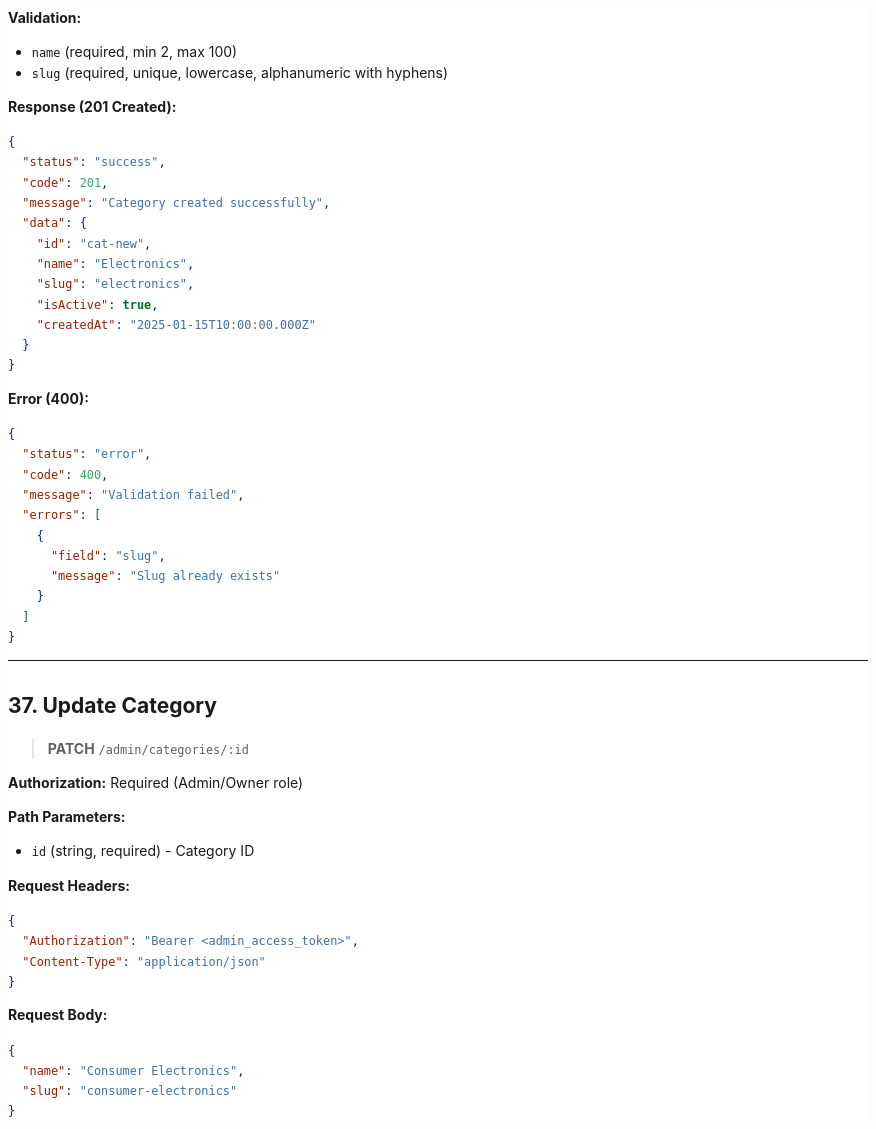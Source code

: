 **Validation:**
- `name` (required, min 2, max 100)
- `slug` (required, unique, lowercase, alphanumeric with hyphens)

**Response (201 Created):**
```json
{
  "status": "success",
  "code": 201,
  "message": "Category created successfully",
  "data": {
    "id": "cat-new",
    "name": "Electronics",
    "slug": "electronics",
    "isActive": true,
    "createdAt": "2025-01-15T10:00:00.000Z"
  }
}
```

**Error (400):**
```json
{
  "status": "error",
  "code": 400,
  "message": "Validation failed",
  "errors": [
    {
      "field": "slug",
      "message": "Slug already exists"
    }
  ]
}
```

---

## 37. Update Category

> **PATCH** `/admin/categories/:id`

**Authorization:** Required (Admin/Owner role)

**Path Parameters:**
- `id` (string, required) - Category ID

**Request Headers:**
```json
{
  "Authorization": "Bearer <admin_access_token>",
  "Content-Type": "application/json"
}
```

**Request Body:**
```json
{
  "name": "Consumer Electronics",
  "slug": "consumer-electronics"
}
```
